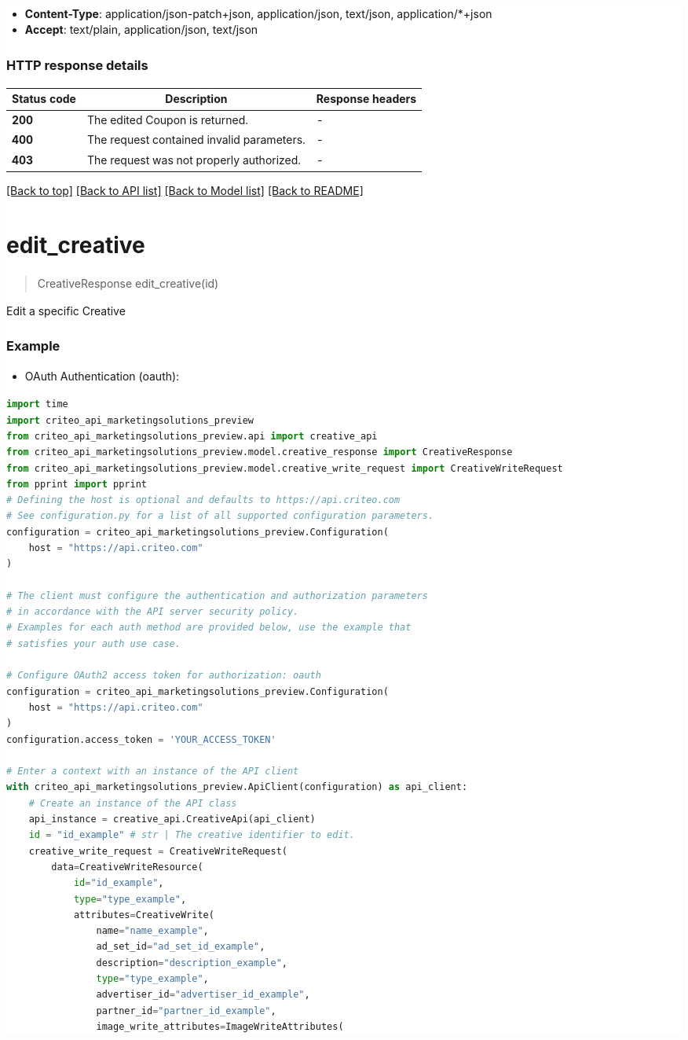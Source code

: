 - **Content-Type**: application/json-patch+json, application/json, text/json, application/*+json
 - **Accept**: text/plain, application/json, text/json


### HTTP response details
| Status code | Description | Response headers |
|-------------|-------------|------------------|
**200** | The edited Coupon is returned. |  -  |
**400** | The request contained invalid parameters. |  -  |
**403** | The request was not properly authorized. |  -  |

[[Back to top]](#) [[Back to API list]](../README.md#documentation-for-api-endpoints) [[Back to Model list]](../README.md#documentation-for-models) [[Back to README]](../README.md)

# **edit_creative**
> CreativeResponse edit_creative(id)



Edit a specific Creative

### Example

* OAuth Authentication (oauth):
```python
import time
import criteo_api_marketingsolutions_preview
from criteo_api_marketingsolutions_preview.api import creative_api
from criteo_api_marketingsolutions_preview.model.creative_response import CreativeResponse
from criteo_api_marketingsolutions_preview.model.creative_write_request import CreativeWriteRequest
from pprint import pprint
# Defining the host is optional and defaults to https://api.criteo.com
# See configuration.py for a list of all supported configuration parameters.
configuration = criteo_api_marketingsolutions_preview.Configuration(
    host = "https://api.criteo.com"
)

# The client must configure the authentication and authorization parameters
# in accordance with the API server security policy.
# Examples for each auth method are provided below, use the example that
# satisfies your auth use case.

# Configure OAuth2 access token for authorization: oauth
configuration = criteo_api_marketingsolutions_preview.Configuration(
    host = "https://api.criteo.com"
)
configuration.access_token = 'YOUR_ACCESS_TOKEN'

# Enter a context with an instance of the API client
with criteo_api_marketingsolutions_preview.ApiClient(configuration) as api_client:
    # Create an instance of the API class
    api_instance = creative_api.CreativeApi(api_client)
    id = "id_example" # str | The creative identifier to edit.
    creative_write_request = CreativeWriteRequest(
        data=CreativeWriteResource(
            id="id_example",
            type="type_example",
            attributes=CreativeWrite(
                name="name_example",
                ad_set_id="ad_set_id_example",
                description="description_example",
                type="type_example",
                advertiser_id="advertiser_id_example",
                partner_id="partner_id_example",
                image_write_attributes=ImageWriteAttributes(
```